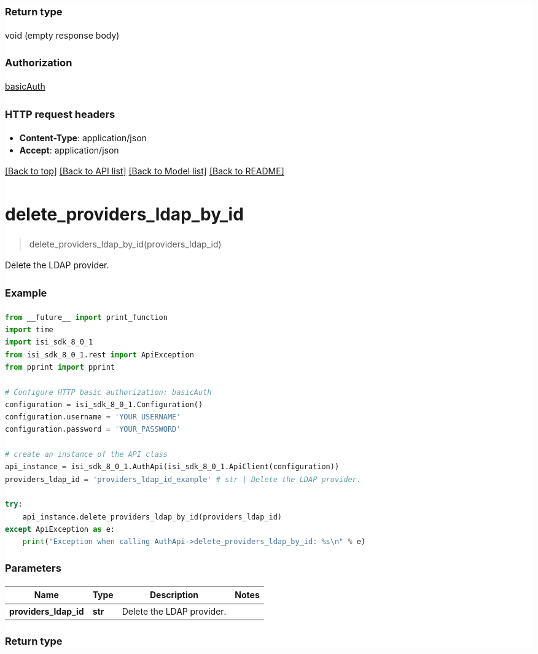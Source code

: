 ### Return type

void (empty response body)

### Authorization

[basicAuth](../README.md#basicAuth)

### HTTP request headers

 - **Content-Type**: application/json
 - **Accept**: application/json

[[Back to top]](#) [[Back to API list]](../README.md#documentation-for-api-endpoints) [[Back to Model list]](../README.md#documentation-for-models) [[Back to README]](../README.md)

# **delete_providers_ldap_by_id**
> delete_providers_ldap_by_id(providers_ldap_id)



Delete the LDAP provider.

### Example
```python
from __future__ import print_function
import time
import isi_sdk_8_0_1
from isi_sdk_8_0_1.rest import ApiException
from pprint import pprint

# Configure HTTP basic authorization: basicAuth
configuration = isi_sdk_8_0_1.Configuration()
configuration.username = 'YOUR_USERNAME'
configuration.password = 'YOUR_PASSWORD'

# create an instance of the API class
api_instance = isi_sdk_8_0_1.AuthApi(isi_sdk_8_0_1.ApiClient(configuration))
providers_ldap_id = 'providers_ldap_id_example' # str | Delete the LDAP provider.

try:
    api_instance.delete_providers_ldap_by_id(providers_ldap_id)
except ApiException as e:
    print("Exception when calling AuthApi->delete_providers_ldap_by_id: %s\n" % e)
```

### Parameters

Name | Type | Description  | Notes
------------- | ------------- | ------------- | -------------
 **providers_ldap_id** | **str**| Delete the LDAP provider. | 

### Return type

